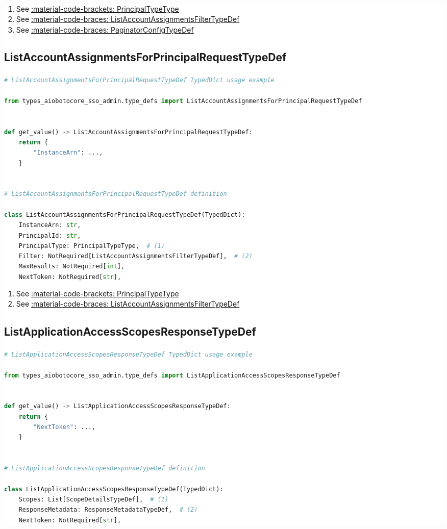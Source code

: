 1. See [:material-code-brackets: PrincipalTypeType](./literals.md#principaltypetype)
2. See [:material-code-braces: ListAccountAssignmentsFilterTypeDef](./type_defs.md#listaccountassignmentsfiltertypedef)
3. See [:material-code-braces: PaginatorConfigTypeDef](./type_defs.md#paginatorconfigtypedef)

## ListAccountAssignmentsForPrincipalRequestTypeDef

```python
# ListAccountAssignmentsForPrincipalRequestTypeDef TypedDict usage example

from types_aiobotocore_sso_admin.type_defs import ListAccountAssignmentsForPrincipalRequestTypeDef


def get_value() -> ListAccountAssignmentsForPrincipalRequestTypeDef:
    return {
        "InstanceArn": ...,
    }


# ListAccountAssignmentsForPrincipalRequestTypeDef definition

class ListAccountAssignmentsForPrincipalRequestTypeDef(TypedDict):
    InstanceArn: str,
    PrincipalId: str,
    PrincipalType: PrincipalTypeType,  # (1)
    Filter: NotRequired[ListAccountAssignmentsFilterTypeDef],  # (2)
    MaxResults: NotRequired[int],
    NextToken: NotRequired[str],
```

1. See [:material-code-brackets: PrincipalTypeType](./literals.md#principaltypetype)
2. See [:material-code-braces: ListAccountAssignmentsFilterTypeDef](./type_defs.md#listaccountassignmentsfiltertypedef)

## ListApplicationAccessScopesResponseTypeDef

```python
# ListApplicationAccessScopesResponseTypeDef TypedDict usage example

from types_aiobotocore_sso_admin.type_defs import ListApplicationAccessScopesResponseTypeDef


def get_value() -> ListApplicationAccessScopesResponseTypeDef:
    return {
        "NextToken": ...,
    }


# ListApplicationAccessScopesResponseTypeDef definition

class ListApplicationAccessScopesResponseTypeDef(TypedDict):
    Scopes: List[ScopeDetailsTypeDef],  # (1)
    ResponseMetadata: ResponseMetadataTypeDef,  # (2)
    NextToken: NotRequired[str],
```

